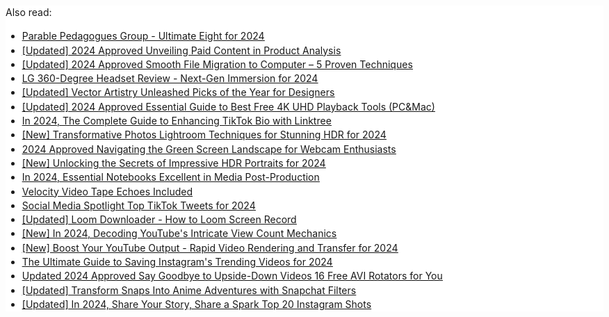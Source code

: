 
<span class="atpl-alsoreadstyle">Also read:</span>
<div><ul>
<li><a href="https://fox-info.techidaily.com/parable-pedagogues-group-ultimate-eight-for-2024/"><u>Parable Pedagogues Group - Ultimate Eight for 2024</u></a></li>
<li><a href="https://fox-info.techidaily.com/updated-2024-approved-unveiling-paid-content-in-product-analysis/"><u>[Updated] 2024 Approved  Unveiling Paid Content in Product Analysis</u></a></li>
<li><a href="https://fox-info.techidaily.com/updated-2024-approved-smooth-file-migration-to-computer-5-proven-techniques/"><u>[Updated] 2024 Approved  Smooth File Migration to Computer – 5 Proven Techniques</u></a></li>
<li><a href="https://fox-info.techidaily.com/lg-360-degree-headset-review-next-gen-immersion-for-2024/"><u>LG 360-Degree Headset Review - Next-Gen Immersion for 2024</u></a></li>
<li><a href="https://fox-info.techidaily.com/updated-vector-artistry-unleashed-picks-of-the-year-for-designers/"><u>[Updated] Vector Artistry Unleashed  Picks of the Year for Designers</u></a></li>
<li><a href="https://fox-info.techidaily.com/updated-2024-approved-essential-guide-to-best-free-4k-uhd-playback-tools-pcandmac/"><u>[Updated] 2024 Approved  Essential Guide to Best Free 4K UHD Playback Tools (PC&Mac)</u></a></li>
<li><a href="https://fox-info.techidaily.com/in-2024-the-complete-guide-to-enhancing-tiktok-bio-with-linktree/"><u>In 2024, The Complete Guide to Enhancing TikTok Bio with Linktree</u></a></li>
<li><a href="https://fox-info.techidaily.com/new-transformative-photos-lightroom-techniques-for-stunning-hdr-for-2024/"><u>[New] Transformative Photos  Lightroom Techniques for Stunning HDR for 2024</u></a></li>
<li><a href="https://fox-info.techidaily.com/2024-approved-navigating-the-green-screen-landscape-for-webcam-enthusiasts/"><u>2024 Approved  Navigating the Green Screen Landscape for Webcam Enthusiasts</u></a></li>
<li><a href="https://fox-info.techidaily.com/new-unlocking-the-secrets-of-impressive-hdr-portraits-for-2024/"><u>[New] Unlocking the Secrets of Impressive HDR Portraits for 2024</u></a></li>
<li><a href="https://youtube-video-recordings.techidaily.com/in-2024-essential-notebooks-excellent-in-media-post-production/"><u>In 2024, Essential Notebooks Excellent in Media Post-Production</u></a></li>
<li><a href="https://on-screen-recording.techidaily.com/velocity-video-tape-echoes-included/"><u>Velocity Video Tape  Echoes Included</u></a></li>
<li><a href="https://twitter-videos.techidaily.com/social-media-spotlight-top-tiktok-tweets-for-2024/"><u>Social Media Spotlight  Top TikTok Tweets for 2024</u></a></li>
<li><a href="https://on-screen-recording.techidaily.com/updated-loom-downloader-how-to-loom-screen-record/"><u>[Updated] Loom Downloader - How to Loom Screen Record</u></a></li>
<li><a href="https://facebook-video-share.techidaily.com/new-in-2024-decoding-youtubes-intricate-view-count-mechanics/"><u>[New] In 2024, Decoding YouTube's Intricate View Count Mechanics</u></a></li>
<li><a href="https://facebook-record-videos.techidaily.com/new-boost-your-youtube-output-rapid-video-rendering-and-transfer-for-2024/"><u>[New] Boost Your YouTube Output - Rapid Video Rendering and Transfer for 2024</u></a></li>
<li><a href="https://instagram-video-files.techidaily.com/the-ultimate-guide-to-saving-instagrams-trending-videos-for-2024/"><u>The Ultimate Guide to Saving Instagram's Trending Videos for 2024</u></a></li>
<li><a href="https://ai-video-tools.techidaily.com/updated-2024-approved-say-goodbye-to-upside-down-videos-16-free-avi-rotators-for-you/"><u>Updated 2024 Approved Say Goodbye to Upside-Down Videos 16 Free AVI Rotators for You</u></a></li>
<li><a href="https://snapchat-videos.techidaily.com/updated-transform-snaps-into-anime-adventures-with-snapchat-filters/"><u>[Updated] Transform Snaps Into Anime Adventures with Snapchat Filters</u></a></li>
<li><a href="https://instagram-clips.techidaily.com/updated-in-2024-share-your-story-share-a-spark-top-20-instagram-shots/"><u>[Updated] In 2024, Share Your Story, Share a Spark  Top 20 Instagram Shots</u></a></li>
</ul></div>
